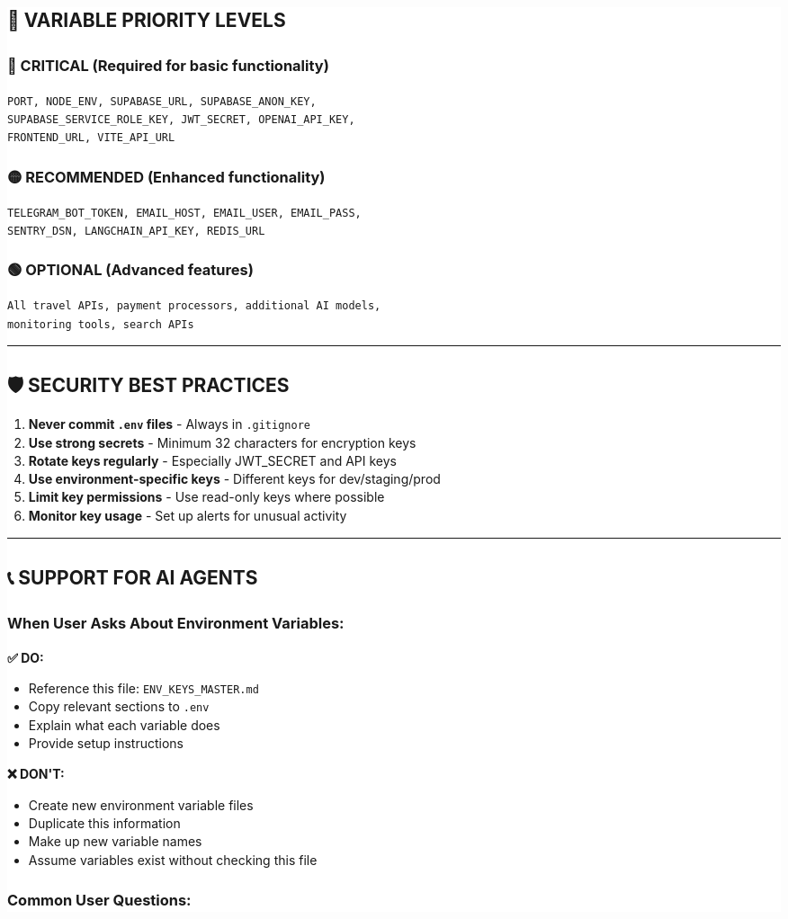 
## 🔄 VARIABLE PRIORITY LEVELS

### 🔴 CRITICAL (Required for basic functionality)
```
PORT, NODE_ENV, SUPABASE_URL, SUPABASE_ANON_KEY, 
SUPABASE_SERVICE_ROLE_KEY, JWT_SECRET, OPENAI_API_KEY, 
FRONTEND_URL, VITE_API_URL
```

### 🟡 RECOMMENDED (Enhanced functionality)
```
TELEGRAM_BOT_TOKEN, EMAIL_HOST, EMAIL_USER, EMAIL_PASS,
SENTRY_DSN, LANGCHAIN_API_KEY, REDIS_URL
```

### 🟢 OPTIONAL (Advanced features)
```
All travel APIs, payment processors, additional AI models,
monitoring tools, search APIs
```

---

## 🛡️ SECURITY BEST PRACTICES

1. **Never commit `.env` files** - Always in `.gitignore`
2. **Use strong secrets** - Minimum 32 characters for encryption keys
3. **Rotate keys regularly** - Especially JWT_SECRET and API keys
4. **Use environment-specific keys** - Different keys for dev/staging/prod
5. **Limit key permissions** - Use read-only keys where possible
6. **Monitor key usage** - Set up alerts for unusual activity

---

## 📞 SUPPORT FOR AI AGENTS

### When User Asks About Environment Variables:

**✅ DO:**
- Reference this file: `ENV_KEYS_MASTER.md`
- Copy relevant sections to `.env`
- Explain what each variable does
- Provide setup instructions

**❌ DON'T:**
- Create new environment variable files
- Duplicate this information
- Make up new variable names
- Assume variables exist without checking this file

### Common User Questions:

